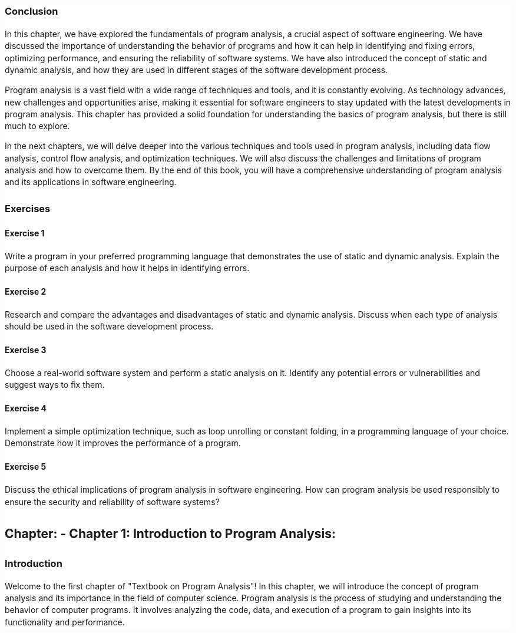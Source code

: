 
### Conclusion
In this chapter, we have explored the fundamentals of program analysis, a crucial aspect of software engineering. We have discussed the importance of understanding the behavior of programs and how it can help in identifying and fixing errors, optimizing performance, and ensuring the reliability of software systems. We have also introduced the concept of static and dynamic analysis, and how they are used in different stages of the software development process.

Program analysis is a vast field with a wide range of techniques and tools, and it is constantly evolving. As technology advances, new challenges and opportunities arise, making it essential for software engineers to stay updated with the latest developments in program analysis. This chapter has provided a solid foundation for understanding the basics of program analysis, but there is still much to explore.

In the next chapters, we will delve deeper into the various techniques and tools used in program analysis, including data flow analysis, control flow analysis, and optimization techniques. We will also discuss the challenges and limitations of program analysis and how to overcome them. By the end of this book, you will have a comprehensive understanding of program analysis and its applications in software engineering.

### Exercises
#### Exercise 1
Write a program in your preferred programming language that demonstrates the use of static and dynamic analysis. Explain the purpose of each analysis and how it helps in identifying errors.

#### Exercise 2
Research and compare the advantages and disadvantages of static and dynamic analysis. Discuss when each type of analysis should be used in the software development process.

#### Exercise 3
Choose a real-world software system and perform a static analysis on it. Identify any potential errors or vulnerabilities and suggest ways to fix them.

#### Exercise 4
Implement a simple optimization technique, such as loop unrolling or constant folding, in a programming language of your choice. Demonstrate how it improves the performance of a program.

#### Exercise 5
Discuss the ethical implications of program analysis in software engineering. How can program analysis be used responsibly to ensure the security and reliability of software systems?


## Chapter: - Chapter 1: Introduction to Program Analysis:

### Introduction

Welcome to the first chapter of "Textbook on Program Analysis"! In this chapter, we will introduce the concept of program analysis and its importance in the field of computer science. Program analysis is the process of studying and understanding the behavior of computer programs. It involves analyzing the code, data, and execution of a program to gain insights into its functionality and performance.
